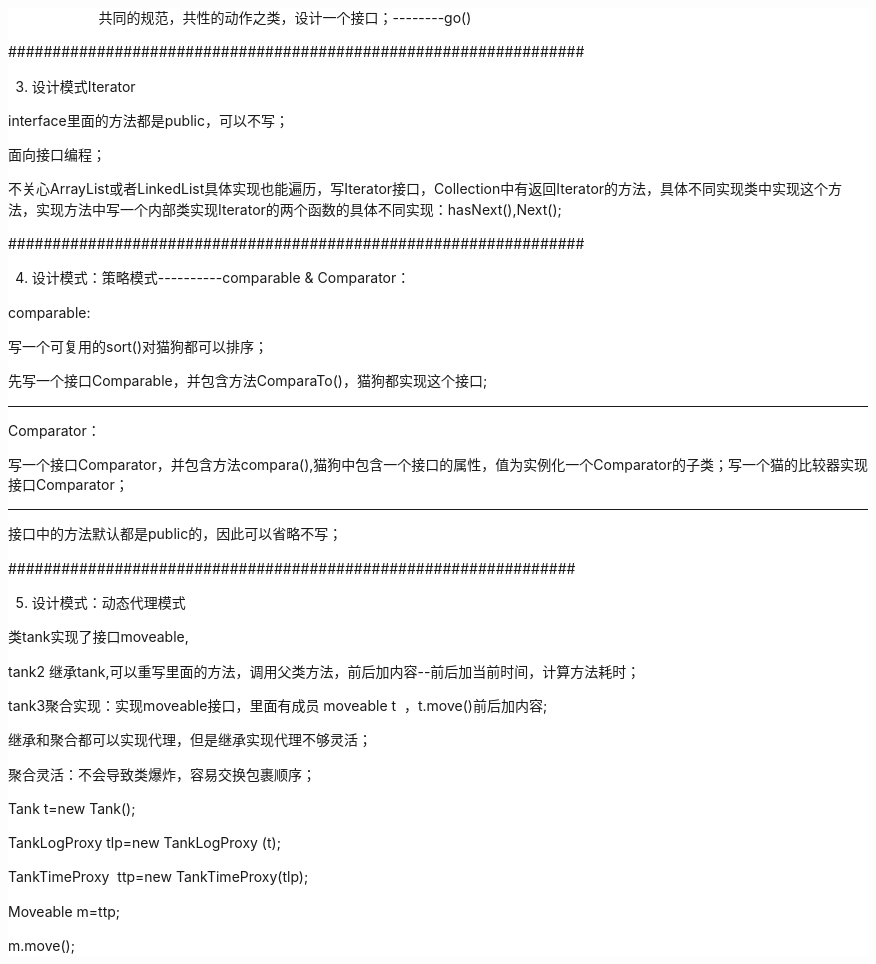                        共同的规范，共性的动作之类，设计一个接口；--------go()




#################################################################

3. 设计模式Iterator

interface里面的方法都是public，可以不写；

面向接口编程；

不关心ArrayList或者LinkedList具体实现也能遍历，写Iterator接口，Collection中有返回Iterator的方法，具体不同实现类中实现这个方法，实现方法中写一个内部类实现Iterator的两个函数的具体不同实现：hasNext(),Next();

#################################################################

4. 设计模式：策略模式----------comparable & Comparator：


comparable:

写一个可复用的sort()对猫狗都可以排序；

先写一个接口Comparable，并包含方法ComparaTo()，猫狗都实现这个接口;

********************************

Comparator：

写一个接口Comparator，并包含方法compara(),猫狗中包含一个接口的属性，值为实例化一个Comparator的子类；写一个猫的比较器实现接口Comparator；

********************************

接口中的方法默认都是public的，因此可以省略不写；




################################################################

5. 设计模式：动态代理模式

类tank实现了接口moveable,

tank2 继承tank,可以重写里面的方法，调用父类方法，前后加内容--前后加当前时间，计算方法耗时；

tank3聚合实现：实现moveable接口，里面有成员 moveable t  ，t.move()前后加内容;




继承和聚合都可以实现代理，但是继承实现代理不够灵活；

聚合灵活：不会导致类爆炸，容易交换包裹顺序；

Tank t=new Tank();

TankLogProxy tlp=new TankLogProxy (t);

TankTimeProxy  ttp=new TankTimeProxy(tlp); 


Moveable m=ttp;

m.move();
